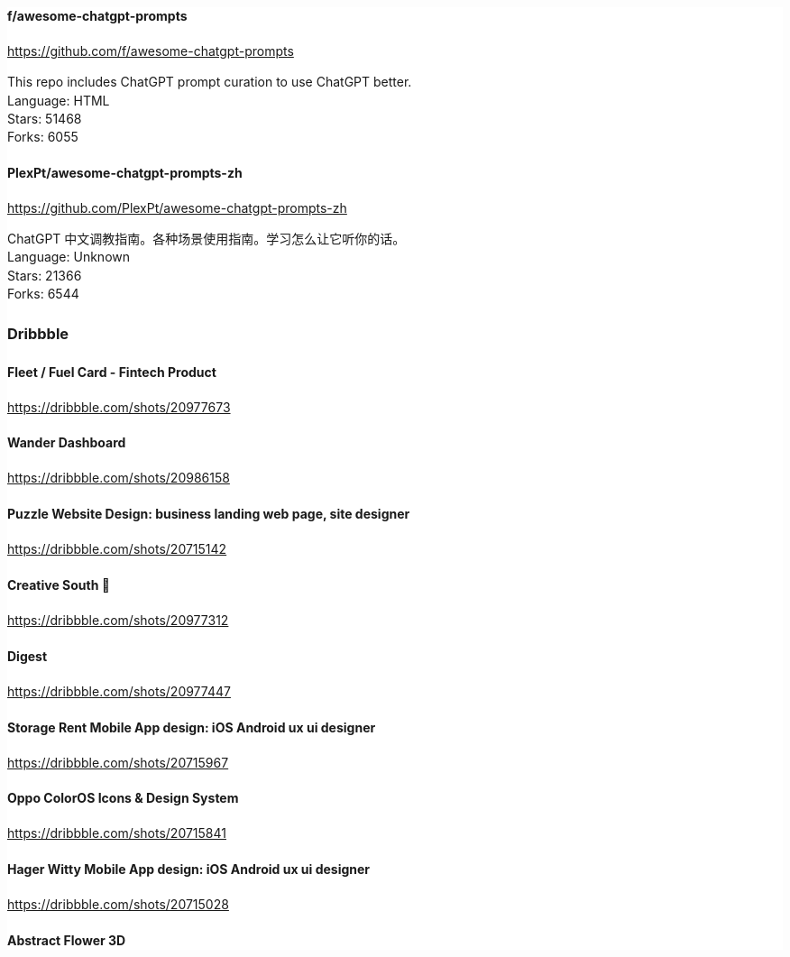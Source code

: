 #### f/awesome-chatgpt-prompts

https://github.com/f/awesome-chatgpt-prompts

This repo includes ChatGPT prompt curation to use ChatGPT better.\
Language: HTML\
Stars: 51468\
Forks: 6055

#### PlexPt/awesome-chatgpt-prompts-zh

https://github.com/PlexPt/awesome-chatgpt-prompts-zh

ChatGPT 中文调教指南。各种场景使用指南。学习怎么让它听你的话。\
Language: Unknown\
Stars: 21366\
Forks: 6544

### Dribbble

#### Fleet / Fuel Card - Fintech Product

https://dribbble.com/shots/20977673

#### Wander Dashboard

https://dribbble.com/shots/20986158

#### Puzzle Website Design: business landing web page, site designer

https://dribbble.com/shots/20715142

#### Creative South 🍑

https://dribbble.com/shots/20977312

#### Digest

https://dribbble.com/shots/20977447

#### Storage Rent Mobile App design: iOS Android ux ui designer

https://dribbble.com/shots/20715967

#### Oppo ColorOS Icons & Design System

https://dribbble.com/shots/20715841

#### Hager Witty Mobile App design: iOS Android ux ui designer

https://dribbble.com/shots/20715028

#### Abstract Flower 3D
